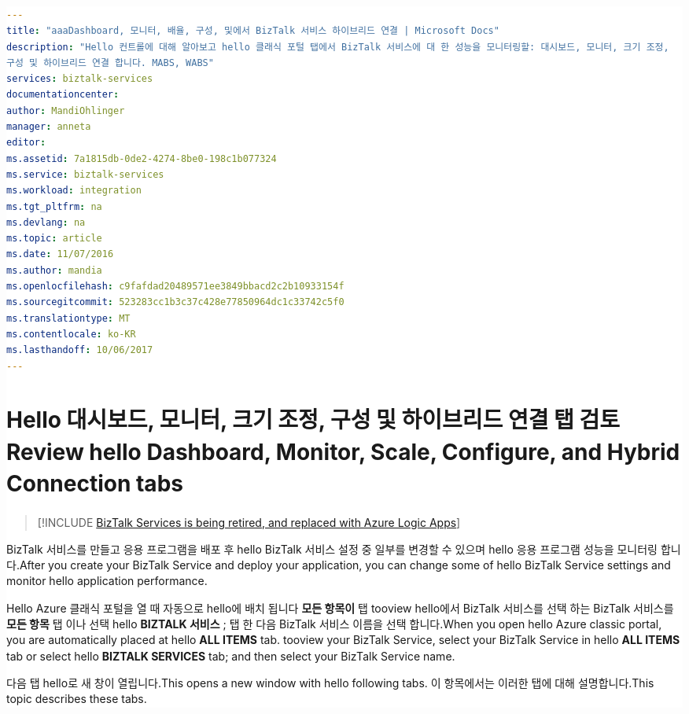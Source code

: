 ```yaml
---
title: "aaaDashboard, 모니터, 배율, 구성, 및에서 BizTalk 서비스 하이브리드 연결 | Microsoft Docs"
description: "Hello 컨트롤에 대해 알아보고 hello 클래식 포털 탭에서 BizTalk 서비스에 대 한 성능을 모니터링할: 대시보드, 모니터, 크기 조정, 구성 및 하이브리드 연결 합니다. MABS, WABS"
services: biztalk-services
documentationcenter: 
author: MandiOhlinger
manager: anneta
editor: 
ms.assetid: 7a1815db-0de2-4274-8be0-198c1b077324
ms.service: biztalk-services
ms.workload: integration
ms.tgt_pltfrm: na
ms.devlang: na
ms.topic: article
ms.date: 11/07/2016
ms.author: mandia
ms.openlocfilehash: c9fafdad20489571ee3849bbacd2c2b10933154f
ms.sourcegitcommit: 523283cc1b3c37c428e77850964dc1c33742c5f0
ms.translationtype: MT
ms.contentlocale: ko-KR
ms.lasthandoff: 10/06/2017
---
```

# <a name="review-hello-dashboard-monitor-scale-configure-and-hybrid-connection-tabs"></a><span data-ttu-id="fe029-104">Hello 대시보드, 모니터, 크기 조정, 구성 및 하이브리드 연결 탭 검토</span><span class="sxs-lookup"><span data-stu-id="fe029-104">Review hello Dashboard, Monitor, Scale, Configure, and Hybrid Connection tabs</span></span>

> [!INCLUDE [BizTalk Services is being retired, and replaced with Azure Logic Apps](../../includes/biztalk-services-retirement.md)]

<span data-ttu-id="fe029-105">BizTalk 서비스를 만들고 응용 프로그램을 배포 후 hello BizTalk 서비스 설정 중 일부를 변경할 수 있으며 hello 응용 프로그램 성능을 모니터링 합니다.</span><span class="sxs-lookup"><span data-stu-id="fe029-105">After you create your BizTalk Service and deploy your application, you can change some of hello BizTalk Service settings and monitor hello application performance.</span></span> 

<span data-ttu-id="fe029-106">Hello Azure 클래식 포털을 열 때 자동으로 hello에 배치 됩니다 **모든 항목이** 탭 tooview hello에서 BizTalk 서비스를 선택 하는 BizTalk 서비스를 **모든 항목** 탭 이나 선택 hello **BIZTALK 서비스** ; 탭 한 다음 BizTalk 서비스 이름을 선택 합니다.</span><span class="sxs-lookup"><span data-stu-id="fe029-106">When you open hello Azure classic portal, you are automatically placed at hello **ALL ITEMS** tab. tooview your BizTalk Service, select your BizTalk Service in hello **ALL ITEMS** tab or select hello **BIZTALK SERVICES** tab; and then select your BizTalk Service name.</span></span>

<span data-ttu-id="fe029-107">다음 탭 hello로 새 창이 열립니다.</span><span class="sxs-lookup"><span data-stu-id="fe029-107">This opens a new window with hello following tabs.</span></span> <span data-ttu-id="fe029-108">이 항목에서는 이러한 탭에 대해 설명합니다.</span><span class="sxs-lookup"><span data-stu-id="fe029-108">This topic describes these tabs.</span></span>
